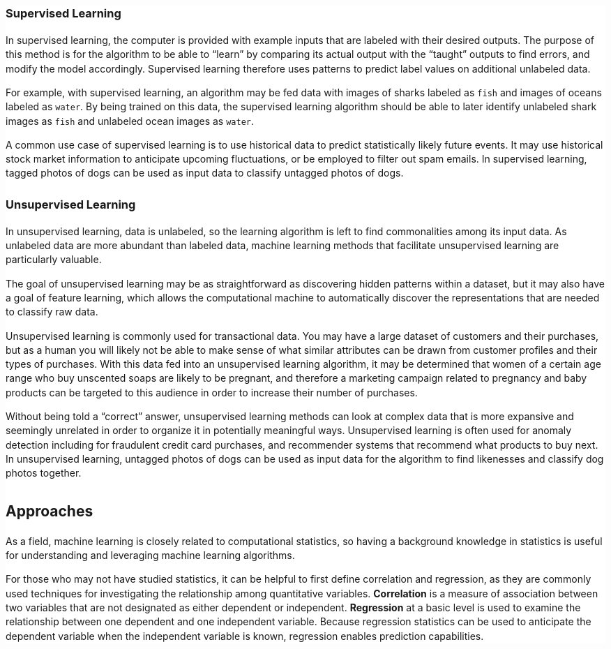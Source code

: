### Supervised Learning

In supervised learning, the computer is provided with example inputs that are labeled with their desired outputs. The purpose of this method is for the algorithm to be able to “learn” by comparing its actual output with the “taught” outputs to find errors, and modify the model accordingly. Supervised learning therefore uses patterns to predict label values on additional unlabeled data.

For example, with supervised learning, an algorithm may be fed data with images of sharks labeled as `fish` and images of oceans labeled as `water`. By being trained on this data, the supervised learning algorithm should be able to later identify unlabeled shark images as `fish` and unlabeled ocean images as `water`.

A common use case of supervised learning is to use historical data to predict statistically likely future events. It may use historical stock market information to anticipate upcoming fluctuations, or be employed to filter out spam emails. In supervised learning, tagged photos of dogs can be used as input data to classify untagged photos of dogs.

### Unsupervised Learning

In unsupervised learning, data is unlabeled, so the learning algorithm is left to find commonalities among its input data. As unlabeled data are more abundant than labeled data, machine learning methods that facilitate unsupervised learning are particularly valuable.

The goal of unsupervised learning may be as straightforward as discovering hidden patterns within a dataset, but it may also have a goal of feature learning, which allows the computational machine to automatically discover the representations that are needed to classify raw data.

Unsupervised learning is commonly used for transactional data. You may have a large dataset of customers and their purchases, but as a human you will likely not be able to make sense of what similar attributes can be drawn from customer profiles and their types of purchases. With this data fed into an unsupervised learning algorithm, it may be determined that women of a certain age range who buy unscented soaps are likely to be pregnant, and therefore a marketing campaign related to pregnancy and baby products can be targeted to this audience in order to increase their number of purchases.

Without being told a “correct” answer, unsupervised learning methods can look at complex data that is more expansive and seemingly unrelated in order to organize it in potentially meaningful ways. Unsupervised learning is often used for anomaly detection including for fraudulent credit card purchases, and recommender systems that recommend what products to buy next. In unsupervised learning, untagged photos of dogs can be used as input data for the algorithm to find likenesses and classify dog photos together.

## Approaches

As a field, machine learning is closely related to computational statistics, so having a background knowledge in statistics is useful for understanding and leveraging machine learning algorithms.

For those who may not have studied statistics, it can be helpful to first define correlation and regression, as they are commonly used techniques for investigating the relationship among quantitative variables. **Correlation** is a measure of association between two variables that are not designated as either dependent or independent. **Regression** at a basic level is used to examine the relationship between one dependent and one independent variable. Because regression statistics can be used to anticipate the dependent variable when the independent variable is known, regression enables prediction capabilities.
